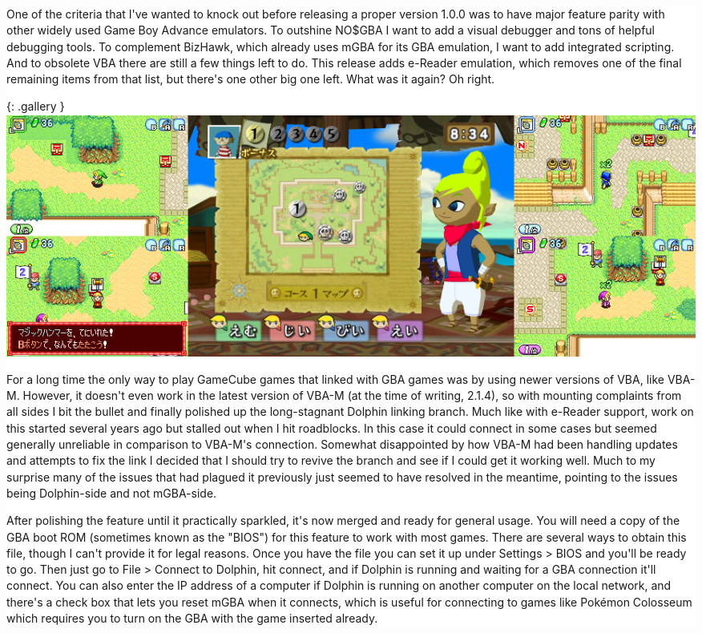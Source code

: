 One of the criteria that I've wanted to knock out before releasing a proper version 1.0.0 was to have major feature parity with other widely used Game Boy Advance emulators.
To outshine NO$GBA I want to add a visual debugger and tons of helpful debugging tools.
To complement BizHawk, which already uses mGBA for its GBA emulation, I want to add integrated scripting.
And to obsolete VBA there are still a few things left to do.
This release adds e-Reader emulation, which removes one of the final remaining items from that list, but there's one other big one left.
What was it again?
Oh right.

{: .gallery }
![Navi Trackers works great now](/assets/navi-trackers.png)

For a long time the only way to play GameCube games that linked with GBA games was by using newer versions of VBA, like VBA-M.
However, it doesn't even work in the latest version of VBA-M (at the time of writing, 2.1.4), so with mounting complaints from all sides I bit the bullet and finally polished up the long-stagnant Dolphin linking branch.
Much like with e-Reader support, work on this started several years ago but stalled out when I hit roadblocks.
In this case it could connect in some cases but seemed generally unreliable in comparison to VBA-M's connection.
Somewhat disappointed by how VBA-M had been handling updates and attempts to fix the link I decided that I should try to revive the branch and see if I could get it working well.
Much to my surprise many of the issues that had plagued it previously just seemed to have resolved in the meantime, pointing to the issues being Dolphin-side and not mGBA-side.

After polishing the feature until it practically sparkled, it's now merged and ready for general usage.
You will need a copy of the GBA boot ROM (sometimes known as the "BIOS") for this feature to work with most games.
There are several ways to obtain this file, though I can't provide it for legal reasons.
Once you have the file you can set it up under Settings > BIOS and you'll be ready to go.
Then just go to File > Connect to Dolphin, hit connect, and if Dolphin is running and waiting for a GBA connection it'll connect.
You can also enter the IP address of a computer if Dolphin is running on another computer on the local network, and there's a check box that lets you reset mGBA when it connects, which is useful for connecting to games like Pok&eacute;mon Colosseum which requires you to turn on the GBA with the game inserted already.
